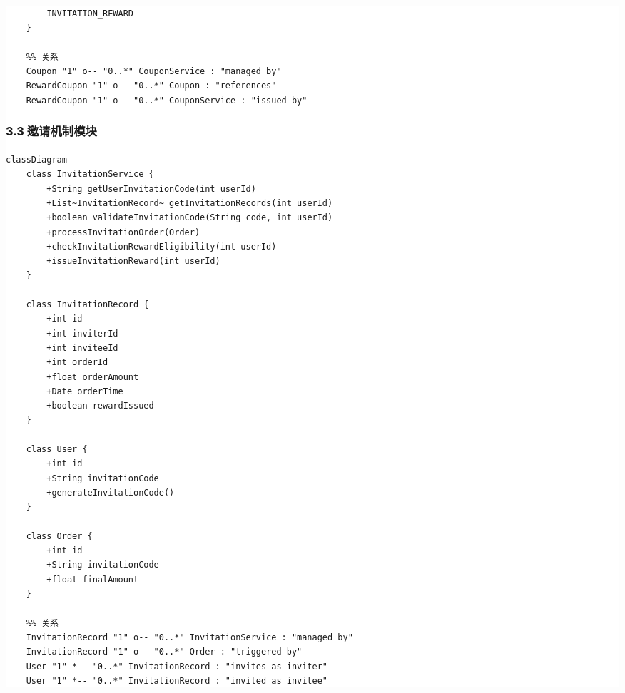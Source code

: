 ```mermaid
        INVITATION_REWARD
    }

    %% 关系
    Coupon "1" o-- "0..*" CouponService : "managed by"
    RewardCoupon "1" o-- "0..*" Coupon : "references"
    RewardCoupon "1" o-- "0..*" CouponService : "issued by"
```

### 3.3 邀请机制模块

```mermaid
classDiagram
    class InvitationService {
        +String getUserInvitationCode(int userId)
        +List~InvitationRecord~ getInvitationRecords(int userId)
        +boolean validateInvitationCode(String code, int userId)
        +processInvitationOrder(Order)
        +checkInvitationRewardEligibility(int userId)
        +issueInvitationReward(int userId)
    }

    class InvitationRecord {
        +int id
        +int inviterId
        +int inviteeId
        +int orderId
        +float orderAmount
        +Date orderTime
        +boolean rewardIssued
    }

    class User {
        +int id
        +String invitationCode
        +generateInvitationCode()
    }

    class Order {
        +int id
        +String invitationCode
        +float finalAmount
    }

    %% 关系
    InvitationRecord "1" o-- "0..*" InvitationService : "managed by"
    InvitationRecord "1" o-- "0..*" Order : "triggered by"
    User "1" *-- "0..*" InvitationRecord : "invites as inviter"
    User "1" *-- "0..*" InvitationRecord : "invited as invitee"
```
